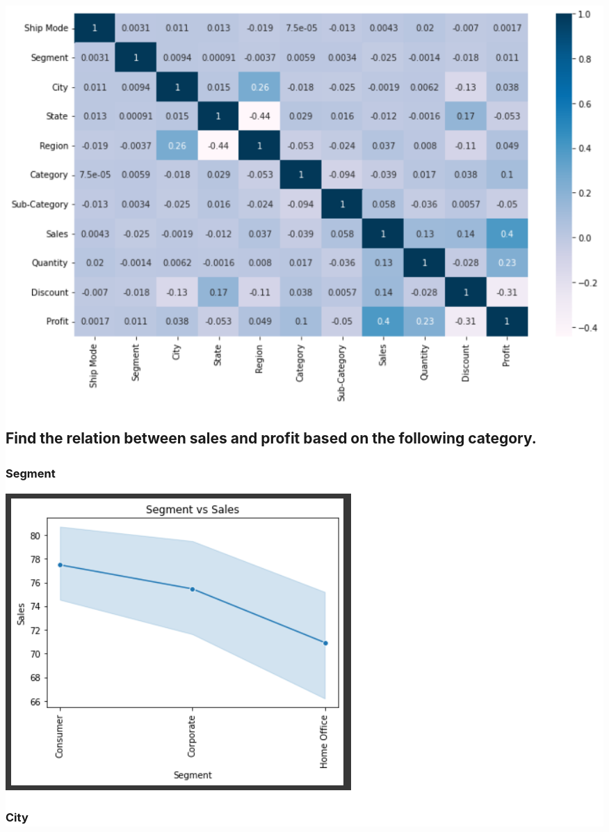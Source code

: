 ![Df](./heat.png)
## Find the relation between sales and profit based on the following category.

### Segment
![Df](./1.png)
### City